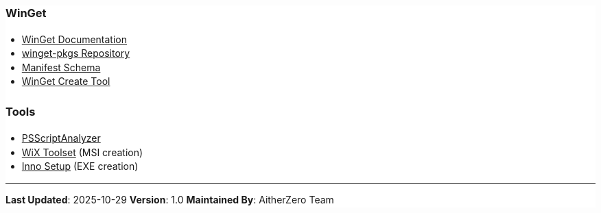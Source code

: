 ### WinGet
- [WinGet Documentation](https://docs.microsoft.com/en-us/windows/package-manager/)
- [winget-pkgs Repository](https://github.com/microsoft/winget-pkgs)
- [Manifest Schema](https://github.com/microsoft/winget-pkgs/tree/master/doc/manifest/schema)
- [WinGet Create Tool](https://github.com/microsoft/winget-create)

### Tools
- [PSScriptAnalyzer](https://github.com/PowerShell/PSScriptAnalyzer)
- [WiX Toolset](https://wixtoolset.org/) (MSI creation)
- [Inno Setup](https://jrsoftware.org/isinfo.php) (EXE creation)

---

**Last Updated**: 2025-10-29
**Version**: 1.0
**Maintained By**: AitherZero Team
